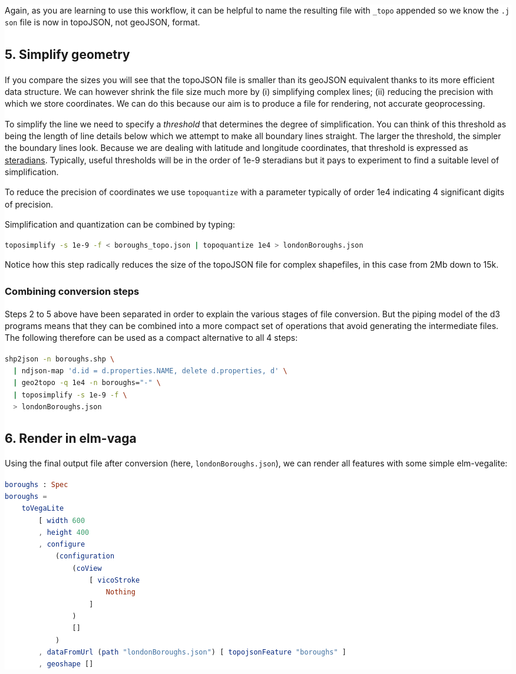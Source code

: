 Again, as you are learning to use this workflow, it can be helpful to name the resulting file with `_topo` appended so we know the `.json` file is now in topoJSON, not geoJSON, format.

## 5. Simplify geometry

If you compare the sizes you will see that the topoJSON file is smaller than its geoJSON equivalent thanks to its more efficient data structure. We can however shrink the file size much more by (i) simplifying complex lines; (ii) reducing the precision with which we store coordinates. We can do this because our aim is to produce a file for rendering, not accurate geoprocessing.

To simplify the line we need to specify a _threshold_ that determines the degree of simplification. You can think of this threshold as being the length of line details below which we attempt to make all boundary lines straight.
The larger the threshold, the simpler the boundary lines look. Because we are dealing with latitude and longitude coordinates, that threshold is expressed as [steradians](https://en.wikipedia.org/wiki/Steradian). Typically, useful thresholds will be in the order of 1e-9 steradians but it pays to experiment to find a suitable level of simplification.

To reduce the precision of coordinates we use `topoquantize` with a parameter typically of order 1e4 indicating 4 significant digits of precision.

Simplification and quantization can be combined by typing:

```bash
toposimplify -s 1e-9 -f < boroughs_topo.json | topoquantize 1e4 > londonBoroughs.json
```

Notice how this step radically reduces the size of the topoJSON file for complex shapefiles, in this case from 2Mb down to 15k.

### Combining conversion steps

Steps 2 to 5 above have been separated in order to explain the various stages of file conversion. But the piping model of the d3 programs means that they can be combined into a more compact set of operations that avoid generating the intermediate files. The following therefore can be used as a compact alternative to all 4 steps:

```bash
shp2json -n boroughs.shp \
  | ndjson-map 'd.id = d.properties.NAME, delete d.properties, d' \
  | geo2topo -q 1e4 -n boroughs="-" \
  | toposimplify -s 1e-9 -f \
  > londonBoroughs.json
```

## 6. Render in elm-vaga

Using the final output file after conversion (here, `londonBoroughs.json`), we can render all features with some simple elm-vegalite:

```elm {l v s}
boroughs : Spec
boroughs =
    toVegaLite
        [ width 600
        , height 400
        , configure
            (configuration
                (coView
                    [ vicoStroke
                        Nothing
                    ]
                )
                []
            )
        , dataFromUrl (path "londonBoroughs.json") [ topojsonFeature "boroughs" ]
        , geoshape []
```